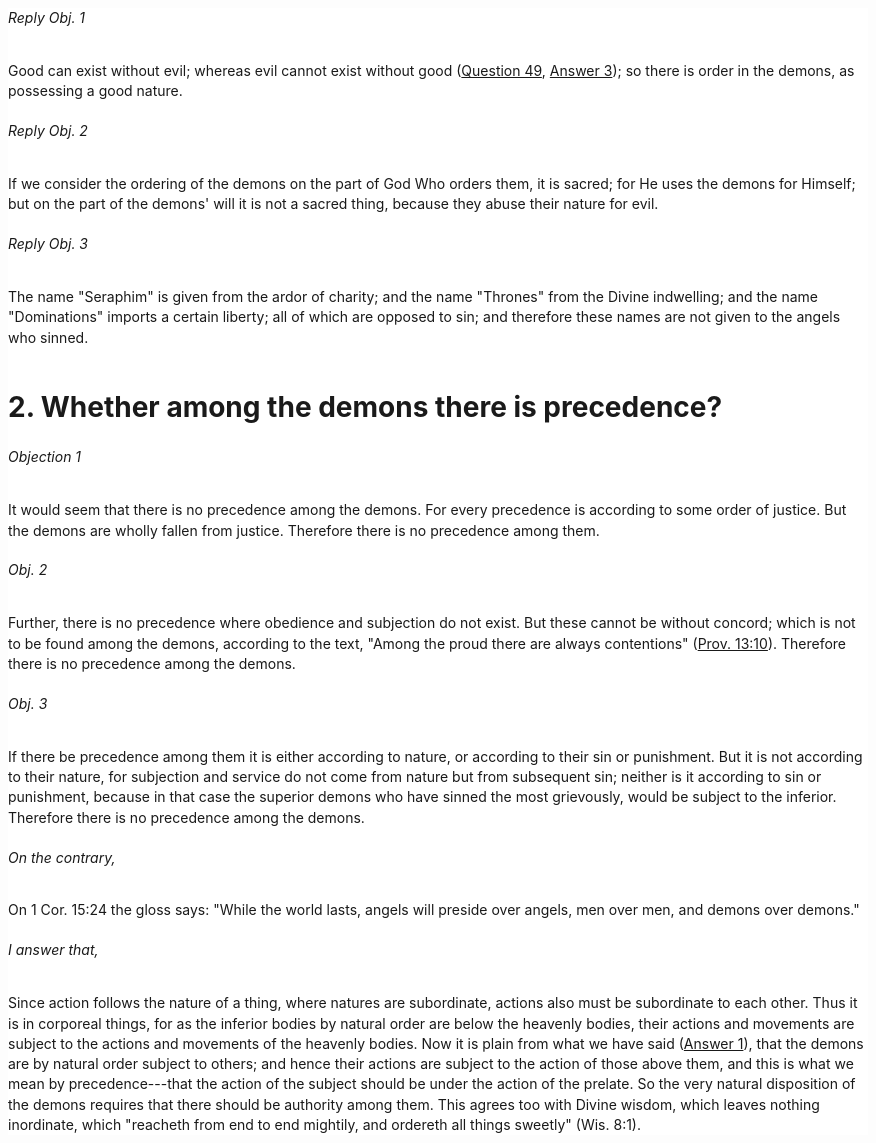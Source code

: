 ###### Reply Obj. 1
Good can exist without evil; whereas evil cannot exist without good ([Question 49](../44.%20Creation/48.%20Distinction%20of%20Good%20and%20Evil/49.%20Cause%20of%20Evil.md), [Answer 3](../44.%20Creation/48.%20Distinction%20of%20Good%20and%20Evil/49.%20Cause%20of%20Evil.md#3.%20Whether%20there%20be%20one%20supreme%20evil%20which%20is%20the%20cause%20of%20every%20evil?%20)); so there is order in the demons, as possessing a good nature.  

###### Reply Obj. 2
If we consider the ordering of the demons on the part of God Who orders them, it is sacred; for He uses the demons for Himself; but on the part of the demons' will it is not a sacred thing, because they abuse their nature for evil.  

###### Reply Obj. 3
The name "Seraphim" is given from the ardor of charity; and the name "Thrones" from the Divine indwelling; and the name "Dominations" imports a certain liberty; all of which are opposed to sin; and therefore these names are not given to the angels who sinned.  




# 2. Whether among the demons there is precedence? 

###### Objection 1
It would seem that there is no precedence among the demons. For every precedence is according to some order of justice. But the demons are wholly fallen from justice. Therefore there is no precedence among them.  

###### Obj. 2
Further, there is no precedence where obedience and subjection do not exist. But these cannot be without concord; which is not to be found among the demons, according to the text, "Among the proud there are always contentions" ([Prov. 13:10](http://bible.gospelcom.net/bible?Prov++13:10)). Therefore there is no precedence among the demons.  

###### Obj. 3
If there be precedence among them it is either according to nature, or according to their sin or punishment. But it is not according to their nature, for subjection and service do not come from nature but from subsequent sin; neither is it according to sin or punishment, because in that case the superior demons who have sinned the most grievously, would be subject to the inferior. Therefore there is no precedence among the demons.  

###### On the contrary,
On 1 Cor. 15:24 the gloss says: "While the world lasts, angels will preside over angels, men over men, and demons over demons."  

###### I answer that,
Since action follows the nature of a thing, where natures are subordinate, actions also must be subordinate to each other. Thus it is in corporeal things, for as the inferior bodies by natural order are below the heavenly bodies, their actions and movements are subject to the actions and movements of the heavenly bodies. Now it is plain from what we have said ([Answer 1](#1.%20Whether%20there%20are%20orders%20among%20the%20demons?%20)), that the demons are by natural order subject to others; and hence their actions are subject to the action of those above them, and this is what we mean by precedence---that the action of the subject should be under the action of the prelate. So the very natural disposition of the demons requires that there should be authority among them. This agrees too with Divine wisdom, which leaves nothing inordinate, which "reacheth from end to end mightily, and ordereth all things sweetly" (Wis. 8:1).  
